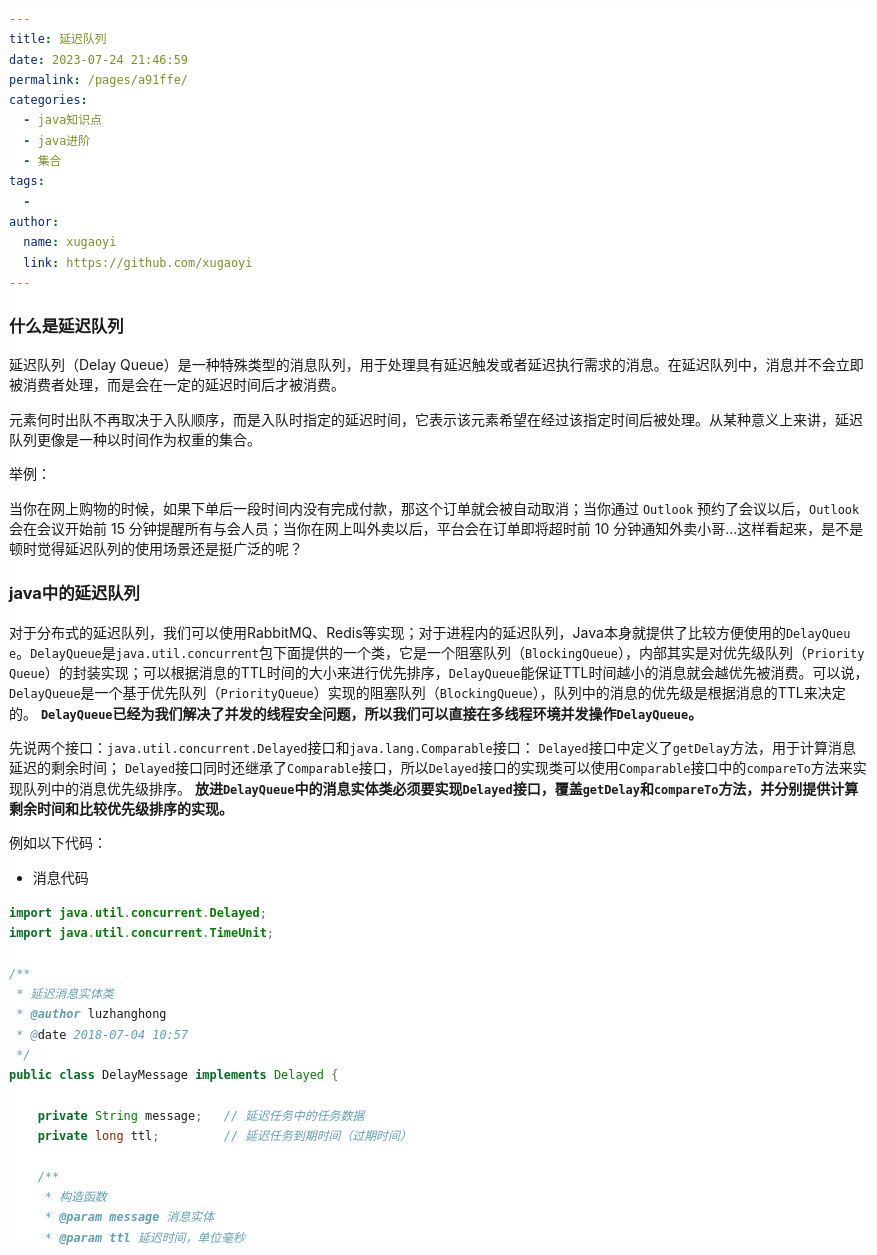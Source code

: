 ```yaml
---
title: 延迟队列
date: 2023-07-24 21:46:59
permalink: /pages/a91ffe/
categories:
  - java知识点
  - java进阶
  - 集合
tags:
  - 
author: 
  name: xugaoyi
  link: https://github.com/xugaoyi
---
```

### 什么是延迟队列

延迟队列（Delay Queue）是一种特殊类型的消息队列，用于处理具有延迟触发或者延迟执行需求的消息。在延迟队列中，消息并不会立即被消费者处理，而是会在一定的延迟时间后才被消费。

元素何时出队不再取决于入队顺序，而是入队时指定的延迟时间，它表示该元素希望在经过该指定时间后被处理。从某种意义上来讲，延迟队列更像是一种以时间作为权重的集合。

举例：

当你在网上购物的时候，如果下单后一段时间内没有完成付款，那这个订单就会被自动取消；当你通过 `Outlook` 预约了会议以后，`Outlook` 会在会议开始前 15 分钟提醒所有与会人员；当你在网上叫外卖以后，平台会在订单即将超时前 10 分钟通知外卖小哥...这样看起来，是不是顿时觉得延迟队列的使用场景还是挺广泛的呢？



### java中的延迟队列

对于分布式的延迟队列，我们可以使用RabbitMQ、Redis等实现；对于进程内的延迟队列，Java本身就提供了比较方便使用的`DelayQueue`。`DelayQueue`是`java.util.concurrent`包下面提供的一个类，它是一个阻塞队列（`BlockingQueue`），内部其实是对优先级队列（`PriorityQueue`）的封装实现；可以根据消息的TTL时间的大小来进行优先排序，`DelayQueue`能保证TTL时间越小的消息就会越优先被消费。可以说，`DelayQueue`是一个基于优先队列（`PriorityQueue`）实现的阻塞队列（`BlockingQueue`），队列中的消息的优先级是根据消息的TTL来决定的。
   **`DelayQueue`已经为我们解决了并发的线程安全问题，所以我们可以直接在多线程环境并发操作`DelayQueue`。**





 先说两个接口：`java.util.concurrent.Delayed`接口和`java.lang.Comparable`接口：
      `Delayed`接口中定义了`getDelay`方法，用于计算消息延迟的剩余时间；
      `Delayed`接口同时还继承了`Comparable`接口，所以`Delayed`接口的实现类可以使用`Comparable`接口中的`compareTo`方法来实现队列中的消息优先级排序。
   **放进`DelayQueue`中的消息实体类必须要实现`Delayed`接口，覆盖`getDelay`和`compareTo`方法，并分别提供计算剩余时间和比较优先级排序的实现。**

例如以下代码：



- 消息代码

```java
import java.util.concurrent.Delayed;
import java.util.concurrent.TimeUnit;

/**
 * 延迟消息实体类
 * @author luzhanghong
 * @date 2018-07-04 10:57
 */
public class DelayMessage implements Delayed {

    private String message;   // 延迟任务中的任务数据
    private long ttl;         // 延迟任务到期时间（过期时间）

    /**
     * 构造函数
     * @param message 消息实体
     * @param ttl 延迟时间，单位毫秒
```